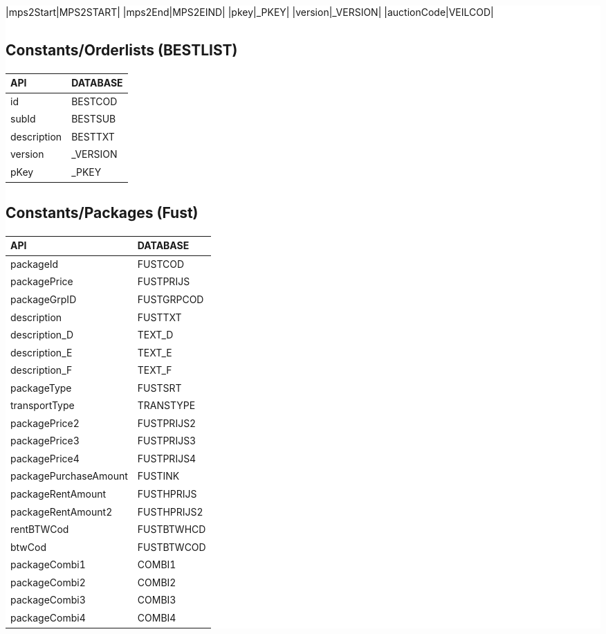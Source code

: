 |mps2Start|MPS2START|
|mps2End|MPS2EIND|
|pkey|_PKEY|
|version|_VERSION|
|auctionCode|VEILCOD|

## Constants/Orderlists (BESTLIST)

|API|DATABASE|
|:--|:--|
|id|BESTCOD|
|subId|BESTSUB|
|description|BESTTXT|
|version|_VERSION|
|pKey|_PKEY|

## Constants/Packages (Fust)

|API|DATABASE|
|:--|:--|
|packageId|FUSTCOD|
|packagePrice|FUSTPRIJS|
|packageGrpID|FUSTGRPCOD|
|description|FUSTTXT|
|description_D|TEXT_D|
|description_E|TEXT_E|
|description_F|TEXT_F|
|packageType|FUSTSRT|
|transportType|TRANSTYPE|
|packagePrice2|FUSTPRIJS2|
|packagePrice3|FUSTPRIJS3|
|packagePrice4|FUSTPRIJS4|
|packagePurchaseAmount|FUSTINK|
|packageRentAmount|FUSTHPRIJS|
|packageRentAmount2|FUSTHPRIJS2|
|rentBTWCod|FUSTBTWHCD|
|btwCod|FUSTBTWCOD|
|packageCombi1|COMBI1|
|packageCombi2|COMBI2|
|packageCombi3|COMBI3|
|packageCombi4|COMBI4|